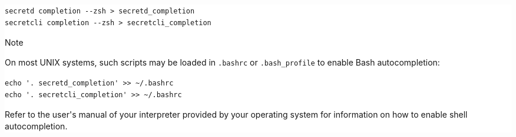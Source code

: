 ```
secretd completion --zsh > secretd_completion
secretcli completion --zsh > secretcli_completion

```

Note

On most UNIX systems, such scripts may be loaded in `.bashrc` or `.bash_profile` to enable Bash autocompletion:

```
echo '. secretd_completion' >> ~/.bashrc
echo '. secretcli_completion' >> ~/.bashrc

```

Refer to the user's manual of your interpreter provided by your operating system for information on how to enable shell autocompletion.
